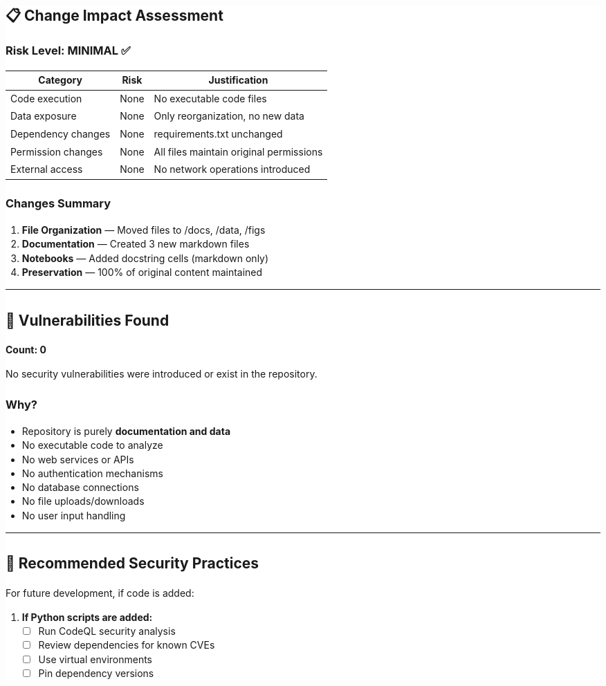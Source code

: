 
## 📋 Change Impact Assessment

### Risk Level: **MINIMAL** ✅

| Category | Risk | Justification |
|----------|------|---------------|
| Code execution | None | No executable code files |
| Data exposure | None | Only reorganization, no new data |
| Dependency changes | None | requirements.txt unchanged |
| Permission changes | None | All files maintain original permissions |
| External access | None | No network operations introduced |

### Changes Summary
1. **File Organization** — Moved files to /docs, /data, /figs
2. **Documentation** — Created 3 new markdown files
3. **Notebooks** — Added docstring cells (markdown only)
4. **Preservation** — 100% of original content maintained

---

## 🎯 Vulnerabilities Found

**Count: 0**

No security vulnerabilities were introduced or exist in the repository.

### Why?
- Repository is purely **documentation and data**
- No executable code to analyze
- No web services or APIs
- No authentication mechanisms
- No database connections
- No file uploads/downloads
- No user input handling

---

## 🔄 Recommended Security Practices

For future development, if code is added:

1. **If Python scripts are added:**
   - [ ] Run CodeQL security analysis
   - [ ] Review dependencies for known CVEs
   - [ ] Use virtual environments
   - [ ] Pin dependency versions
